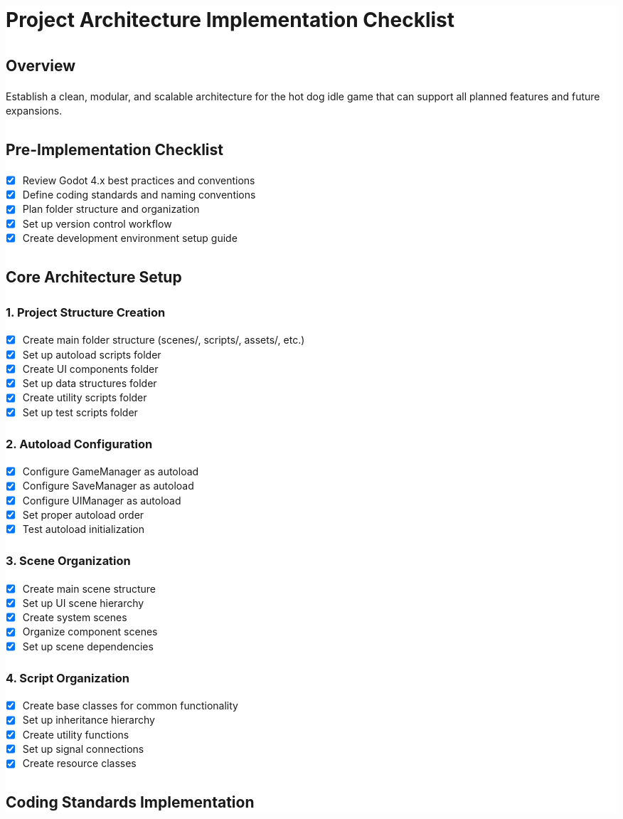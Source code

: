 # Project Architecture Implementation Checklist

## Overview
Establish a clean, modular, and scalable architecture for the hot dog idle game that can support all planned features and future expansions.

## Pre-Implementation Checklist
- [x] Review Godot 4.x best practices and conventions
- [x] Define coding standards and naming conventions
- [x] Plan folder structure and organization
- [x] Set up version control workflow
- [x] Create development environment setup guide

## Core Architecture Setup

### 1. Project Structure Creation
- [x] Create main folder structure (scenes/, scripts/, assets/, etc.)
- [x] Set up autoload scripts folder
- [x] Create UI components folder
- [x] Set up data structures folder
- [x] Create utility scripts folder
- [x] Set up test scripts folder

### 2. Autoload Configuration
- [x] Configure GameManager as autoload
- [x] Configure SaveManager as autoload
- [x] Configure UIManager as autoload
- [x] Set proper autoload order
- [x] Test autoload initialization

### 3. Scene Organization
- [x] Create main scene structure
- [x] Set up UI scene hierarchy
- [x] Create system scenes
- [x] Organize component scenes
- [x] Set up scene dependencies

### 4. Script Organization
- [x] Create base classes for common functionality
- [x] Set up inheritance hierarchy
- [x] Create utility functions
- [x] Set up signal connections
- [x] Create resource classes

## Coding Standards Implementation
